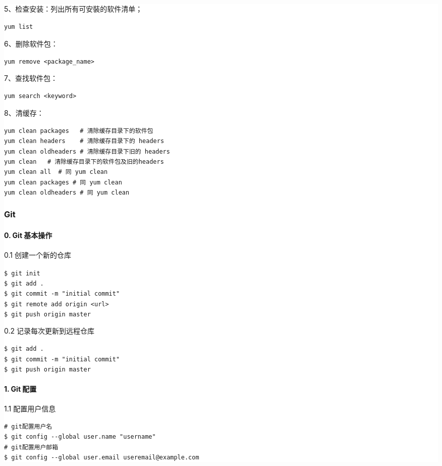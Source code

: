 5、检查安装：列出所有可安裝的软件清单；

```shell
yum list
```

6、删除软件包：

```shell
yum remove <package_name>
```

7、查找软件包：

```shell
yum search <keyword>
```

8、清缓存：

```shell
yum clean packages   # 清除缓存目录下的软件包
yum clean headers    # 清除缓存目录下的 headers
yum clean oldheaders # 清除缓存目录下旧的 headers
yum clean   # 清除缓存目录下的软件包及旧的headers
yum clean all  # 同 yum clean
yum clean packages # 同 yum clean
yum clean oldheaders # 同 yum clean
```

### Git

#### 0. Git 基本操作

0.1 创建一个新的仓库 

```shell
$ git init
$ git add .
$ git commit -m "initial commit"
$ git remote add origin <url>
$ git push origin master
```

0.2 记录每次更新到远程仓库 

```shell
$ git add .
$ git commit -m "initial commit"
$ git push origin master
```

#### 1. Git 配置

1.1 配置用户信息

```shell
# git配置用户名
$ git config --global user.name "username"
# git配置用户邮箱
$ git config --global user.email useremail@example.com
```
